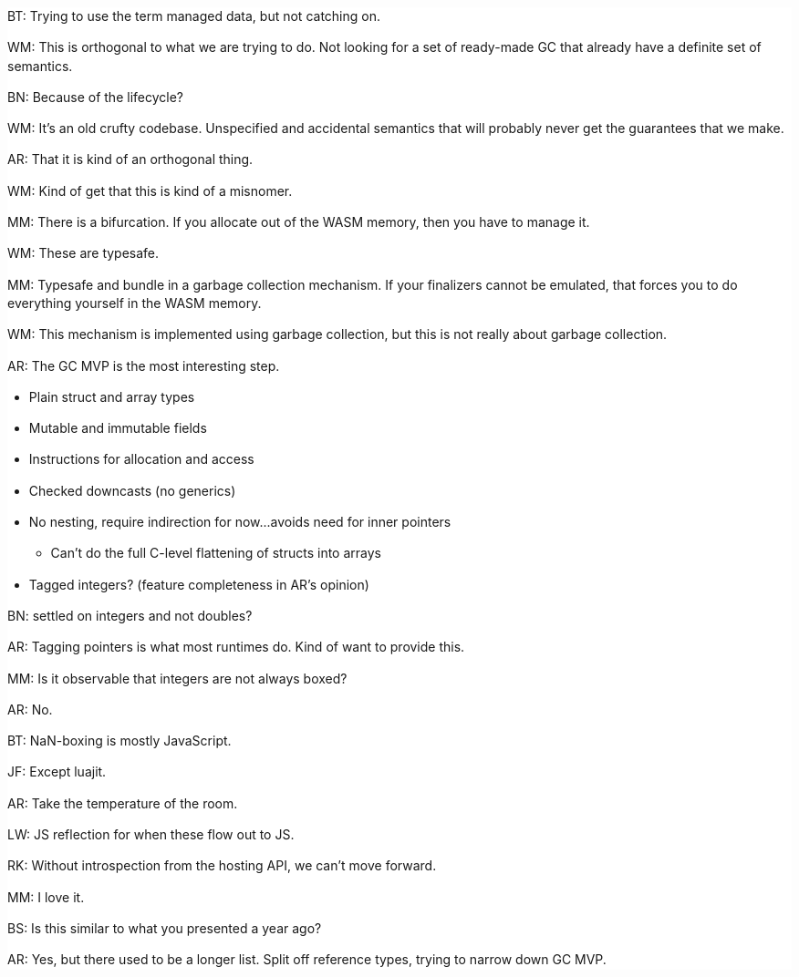 BT: Trying to use the term managed data, but not catching on.

WM: This is orthogonal to what we are trying to do. Not looking for a set of ready-made GC that already have a definite set of semantics.

BN: Because of the lifecycle?

WM: It’s an old crufty codebase. Unspecified and accidental semantics that will probably never get the guarantees that we make.

AR: That it is kind of an orthogonal thing.

WM: Kind of get that this is kind of a misnomer.

MM: There is a bifurcation. If you allocate out of the WASM memory, then you have to manage it.

WM: These are typesafe.

MM: Typesafe and bundle in a garbage collection mechanism. If your finalizers cannot be emulated, that forces you to do everything yourself in the WASM memory.

WM: This mechanism is implemented using garbage collection, but this is not really about garbage collection.

AR: The GC MVP is the most interesting step. 

* Plain struct and array types

* Mutable and immutable fields

* Instructions for allocation and access

* Checked downcasts (no generics)

* No nesting, require indirection for now...avoids need for inner pointers

    * Can’t do the full C-level flattening of structs into arrays

* Tagged integers? (feature completeness in AR’s opinion)

BN: settled on integers and not doubles?

AR: Tagging pointers is what most runtimes do. Kind of want to provide this.

MM: Is it observable that integers are not always boxed?

AR: No.

BT: NaN-boxing is mostly JavaScript.

JF: Except luajit.

AR: Take the temperature of the room.

LW: JS reflection for when these flow out to JS.

RK: Without introspection from the hosting API, we can’t move forward.

MM: I love it.

BS: Is this similar to what you presented a year ago?

AR: Yes, but there used to be a longer list. Split off reference types, trying to narrow down GC MVP.
